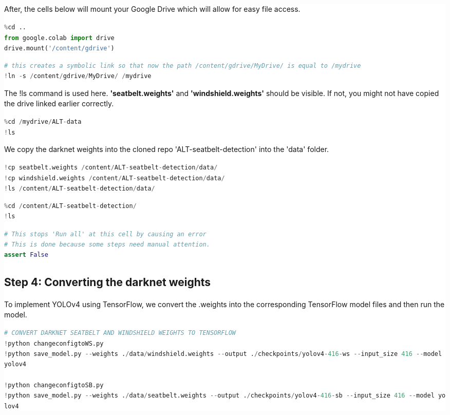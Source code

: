 After, the cells below will mount your Google Drive which will allow for easy file access.


```python
%cd ..
from google.colab import drive
drive.mount('/content/gdrive')
```


```python
# this creates a symbolic link so that now the path /content/gdrive/MyDrive/ is equal to /mydrive
!ln -s /content/gdrive/MyDrive/ /mydrive

```

The !ls command is used here. **'seatbelt.weights'** and **'windshield.weights'** should be visible. If not, you might not have copied the drive linked earlier correctly.


```python
%cd /mydrive/ALT-data
!ls
```

We copy the darknet weights into the cloned repo 'ALT-seatbelt-detection' into the 'data' folder.


```python
!cp seatbelt.weights /content/ALT-seatbelt-detection/data/
!cp windshield.weights /content/ALT-seatbelt-detection/data/
!ls /content/ALT-seatbelt-detection/data/
```


```python
%cd /content/ALT-seatbelt-detection/
!ls
```


```python
# This stops 'Run all' at this cell by causing an error
# This is done because some steps need manual attention.
assert False
```

## Step 4: Converting the darknet weights

To implement YOLOv4 using TensorFlow, we convert the .weights into the corresponding TensorFlow model files and then run the model.


```python
# CONVERT DARKNET SEATBELT AND WINDSHIELD WEIGHTS TO TENSORFLOW
!python changeconfigtoWS.py
!python save_model.py --weights ./data/windshield.weights --output ./checkpoints/yolov4-416-ws --input_size 416 --model yolov4 

!python changeconfigtoSB.py
!python save_model.py --weights ./data/seatbelt.weights --output ./checkpoints/yolov4-416-sb --input_size 416 --model yolov4 
```
